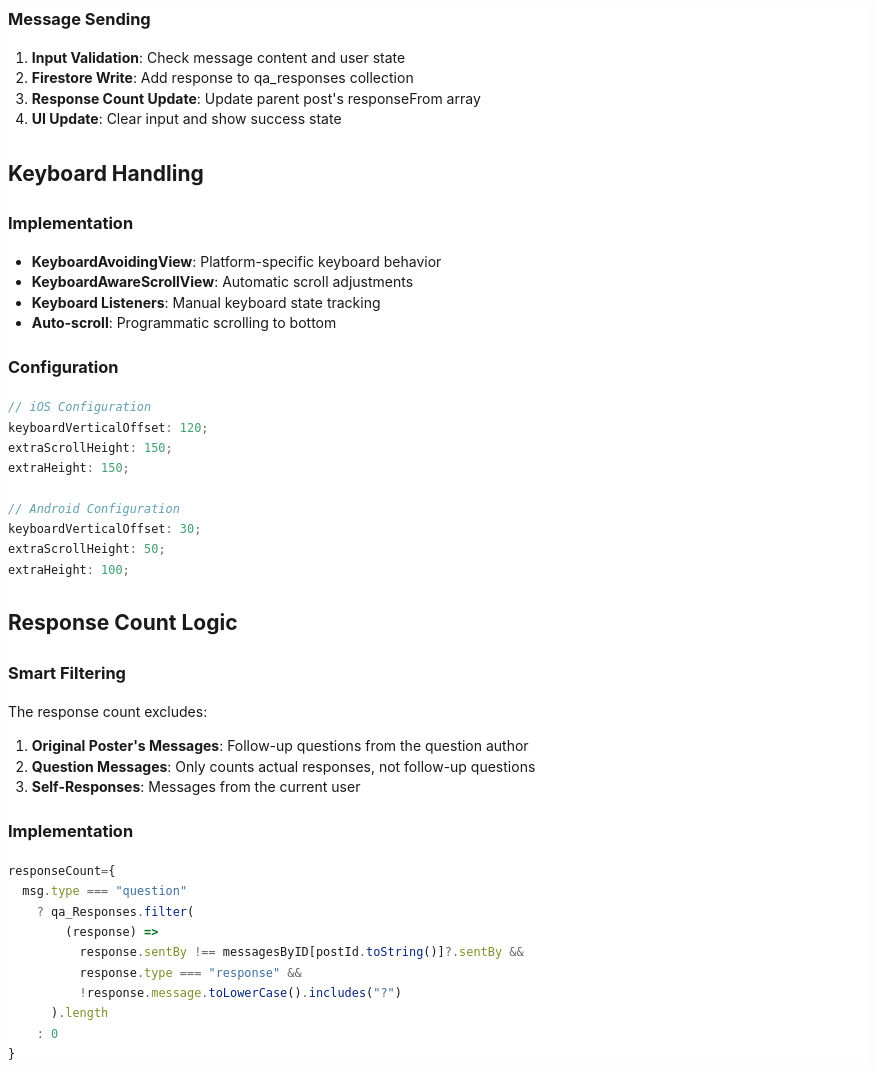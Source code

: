 ### Message Sending

1. **Input Validation**: Check message content and user state
2. **Firestore Write**: Add response to qa_responses collection
3. **Response Count Update**: Update parent post's responseFrom array
4. **UI Update**: Clear input and show success state

## Keyboard Handling

### Implementation

- **KeyboardAvoidingView**: Platform-specific keyboard behavior
- **KeyboardAwareScrollView**: Automatic scroll adjustments
- **Keyboard Listeners**: Manual keyboard state tracking
- **Auto-scroll**: Programmatic scrolling to bottom

### Configuration

```typescript
// iOS Configuration
keyboardVerticalOffset: 120;
extraScrollHeight: 150;
extraHeight: 150;

// Android Configuration
keyboardVerticalOffset: 30;
extraScrollHeight: 50;
extraHeight: 100;
```

## Response Count Logic

### Smart Filtering

The response count excludes:

1. **Original Poster's Messages**: Follow-up questions from the question author
2. **Question Messages**: Only counts actual responses, not follow-up questions
3. **Self-Responses**: Messages from the current user

### Implementation

```typescript
responseCount={
  msg.type === "question"
    ? qa_Responses.filter(
        (response) =>
          response.sentBy !== messagesByID[postId.toString()]?.sentBy &&
          response.type === "response" &&
          !response.message.toLowerCase().includes("?")
      ).length
    : 0
}
```
